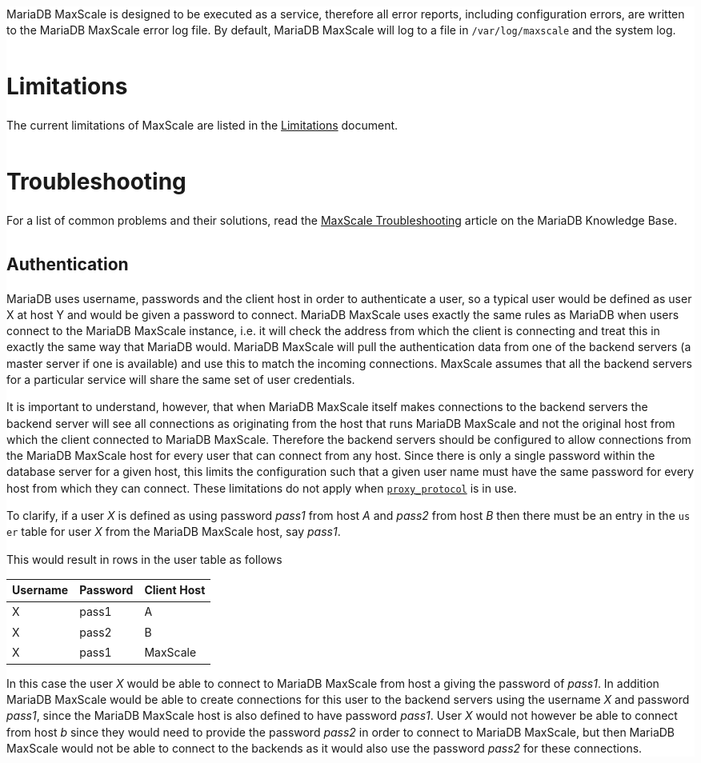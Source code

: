 MariaDB MaxScale is designed to be executed as a service, therefore all error
reports, including configuration errors, are written to the MariaDB MaxScale
error log file. By default, MariaDB MaxScale will log to a file in
`/var/log/maxscale` and the system log.

# Limitations

The current limitations of MaxScale are listed in the [Limitations](../About/Limitations.md) document.

# Troubleshooting

For a list of common problems and their solutions, read the
[MaxScale Troubleshooting](https://mariadb.com/kb/en/maxscale-troubleshooting/)
article on the MariaDB Knowledge Base.

## Authentication

MariaDB uses username, passwords and the client host in order to authenticate a
user, so a typical user would be defined as user X at host Y and would be given
a password to connect. MariaDB MaxScale uses exactly the same rules as MariaDB
when users connect to the MariaDB MaxScale instance, i.e. it will check the
address from which the client is connecting and treat this in exactly the same
way that MariaDB would. MariaDB MaxScale will pull the authentication data from
one of the backend servers (a master server if one is available) and use this to
match the incoming connections. MaxScale assumes that all the backend servers
for a particular service will share the same set of user credentials.

It is important to understand, however, that when MariaDB MaxScale itself makes
connections to the backend servers the backend server will see all connections
as originating from the host that runs MariaDB MaxScale and not the original
host from which the client connected to MariaDB MaxScale. Therefore the backend
servers should be configured to allow connections from the MariaDB MaxScale host
for every user that can connect from any host. Since there is only a single
password within the database server for a given host, this limits the
configuration such that a given user name must have the same password for every
host from which they can connect. These limitations do not apply when
[`proxy_protocol`](#proxy_protocol) is in use.

To clarify, if a user *X* is defined as using password *pass1* from host *A* and
*pass2* from host *B* then there must be an entry in the `user` table for user
*X* from the MariaDB MaxScale host, say *pass1*.

This would result in rows in the user table as follows

Username|Password|Client Host
--------|--------|-----------
   X    |  pass1 | A
   X    |  pass2 | B
   X    |  pass1 | MaxScale

In this case the user *X* would be able to connect to MariaDB MaxScale from host
a giving the password of *pass1*. In addition MariaDB MaxScale would be able to
create connections for this user to the backend servers using the username *X*
and password *pass1*, since the MariaDB MaxScale host is also defined to have
password *pass1*. User *X* would not however be able to connect from host *b*
since they would need to provide the password *pass2* in order to connect to
MariaDB MaxScale, but then MariaDB MaxScale would not be able to connect to the
backends as it would also use the password *pass2* for these connections.
